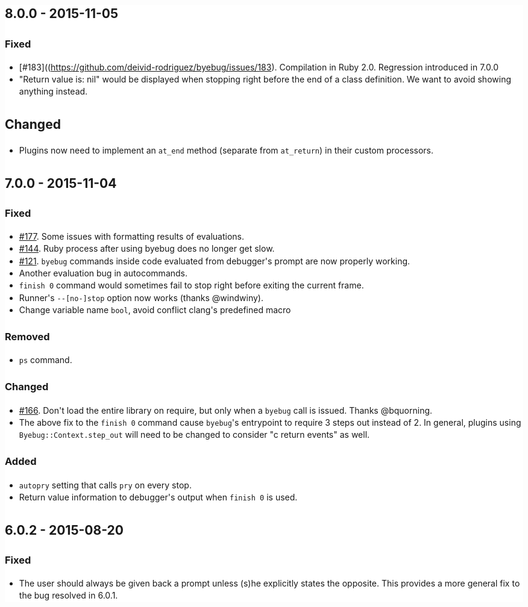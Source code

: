 ## 8.0.0 - 2015-11-05
### Fixed
* [#183]((https://github.com/deivid-rodriguez/byebug/issues/183). Compilation
in Ruby 2.0. Regression introduced in 7.0.0
* "Return value is: nil" would be displayed when stopping right before the end
of a class definition. We want to avoid showing anything instead.

## Changed
* Plugins now need to implement an `at_end` method (separate from `at_return`)
in their custom processors.

## 7.0.0 - 2015-11-04
### Fixed
* [#177](https://github.com/deivid-rodriguez/byebug/issues/177). Some issues
with formatting results of evaluations.
* [#144](https://github.com/deivid-rodriguez/byebug/issues/144). Ruby process
after using byebug does no longer get slow.
* [#121](https://github.com/deivid-rodriguez/byebug/issues/121). `byebug`
commands inside code evaluated from debugger's prompt are now properly working.
* Another evaluation bug in autocommands.
* `finish 0` command would sometimes fail to stop right before exiting the
current frame.
* Runner's `--[no-]stop` option now works (thanks @windwiny).
* Change variable name `bool`, avoid conflict clang's predefined macro

### Removed
* `ps` command.

### Changed
* [#166](https://github.com/deivid-rodriguez/byebug/issues/166). Don't load
the entire library on require, but only when a `byebug` call is issued. Thanks
@bquorning.
* The above fix to the `finish 0` command cause `byebug`'s entrypoint to
require 3 steps out instead of 2. In general, plugins using
`Byebug::Context.step_out` will need to be changed to consider "c return events"
as well.

### Added
* `autopry` setting that calls `pry` on every stop.
* Return value information to debugger's output when `finish 0` is used.

## 6.0.2 - 2015-08-20
### Fixed
* The user should always be given back a prompt unless (s)he explicitly states
the opposite. This provides a more general fix to the bug resolved in 6.0.1.
